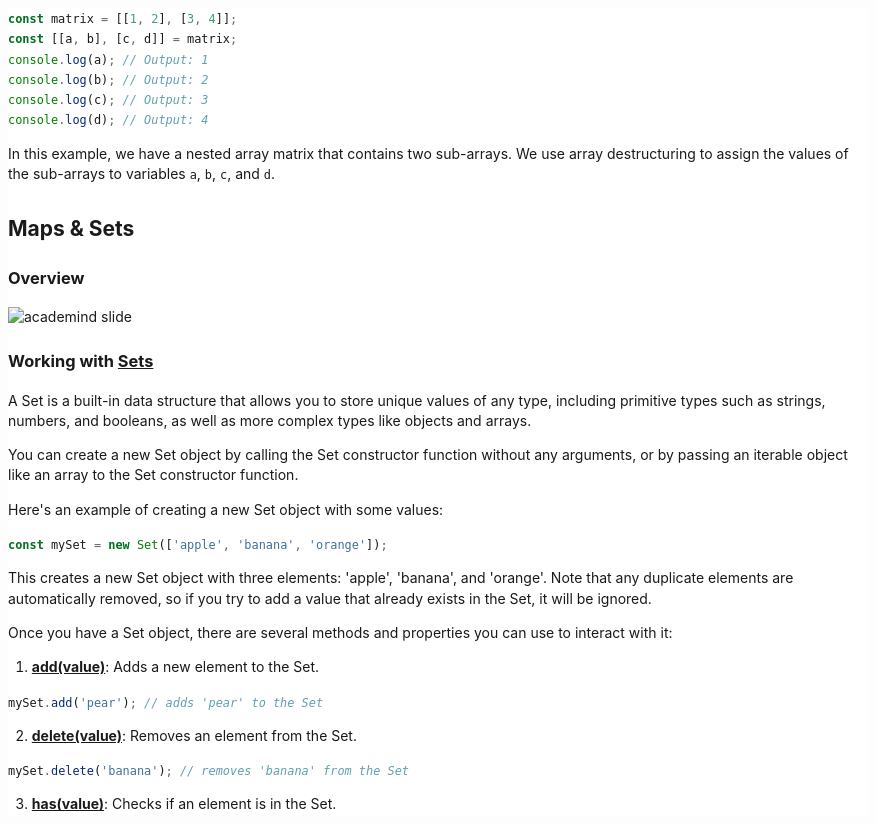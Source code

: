 ```javascript
const matrix = [[1, 2], [3, 4]];
const [[a, b], [c, d]] = matrix;
console.log(a); // Output: 1
console.log(b); // Output: 2
console.log(c); // Output: 3
console.log(d); // Output: 4
```

In this example, we have a nested array matrix that contains two sub-arrays. We use array destructuring to assign the values of the sub-arrays to variables `a`, `b`, `c`, and `d`.

## Maps & Sets

### Overview

<img src="https://drive.google.com/uc?export=view&id=1J05xB_-VCFifh9sGtHoW6ltd4a5wo-J6" height="350" width="700" alt="academind slide">

### Working with [Sets](https://developer.mozilla.org/en-US/docs/Web/JavaScript/Reference/Global_Objects/Set#instance_methods)

A Set is a built-in data structure that allows you to store unique values of any type, including primitive types such as strings, numbers, and booleans, as well as more complex types like objects and arrays.

You can create a new Set object by calling the Set constructor function without any arguments, or by passing an iterable object like an array to the Set constructor function.

Here's an example of creating a new Set object with some values:

```javascript
const mySet = new Set(['apple', 'banana', 'orange']);
```

This creates a new Set object with three elements: 'apple', 'banana', and 'orange'. Note that any duplicate elements are automatically removed, so if you try to add a value that already exists in the Set, it will be ignored.

Once you have a Set object, there are several methods and properties you can use to interact with it:

1. **[add(value)](https://developer.mozilla.org/en-US/docs/Web/JavaScript/Reference/Global_Objects/Set/add)**: Adds a new element to the Set.

```javascript
mySet.add('pear'); // adds 'pear' to the Set
```

2. **[delete(value)](https://developer.mozilla.org/en-US/docs/Web/JavaScript/Reference/Global_Objects/Set/delete)**: Removes an element from the Set.

```javascript
mySet.delete('banana'); // removes 'banana' from the Set
```

3. **[has(value)](https://developer.mozilla.org/en-US/docs/Web/JavaScript/Reference/Global_Objects/Set/has)**: Checks if an element is in the Set.
